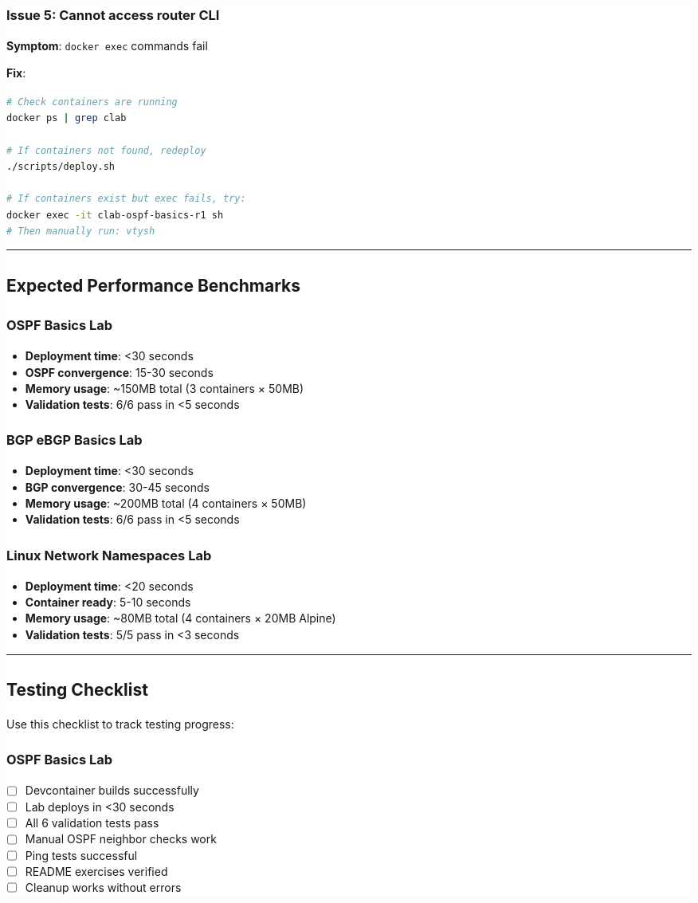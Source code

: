 ### Issue 5: Cannot access router CLI

**Symptom**: `docker exec` commands fail

**Fix**:
```bash
# Check containers are running
docker ps | grep clab

# If containers not found, redeploy
./scripts/deploy.sh

# If containers exist but exec fails, try:
docker exec -it clab-ospf-basics-r1 sh
# Then manually run: vtysh
```

---

## Expected Performance Benchmarks

### OSPF Basics Lab
- **Deployment time**: <30 seconds
- **OSPF convergence**: 15-30 seconds
- **Memory usage**: ~150MB total (3 containers × 50MB)
- **Validation tests**: 6/6 pass in <5 seconds

### BGP eBGP Basics Lab
- **Deployment time**: <30 seconds
- **BGP convergence**: 30-45 seconds
- **Memory usage**: ~200MB total (4 containers × 50MB)
- **Validation tests**: 6/6 pass in <5 seconds

### Linux Network Namespaces Lab
- **Deployment time**: <20 seconds
- **Container ready**: 5-10 seconds
- **Memory usage**: ~80MB total (4 containers × 20MB Alpine)
- **Validation tests**: 5/5 pass in <3 seconds

---

## Testing Checklist

Use this checklist to track testing progress:

### OSPF Basics Lab
- [ ] Devcontainer builds successfully
- [ ] Lab deploys in <30 seconds
- [ ] All 6 validation tests pass
- [ ] Manual OSPF neighbor checks work
- [ ] Ping tests successful
- [ ] README exercises verified
- [ ] Cleanup works without errors
